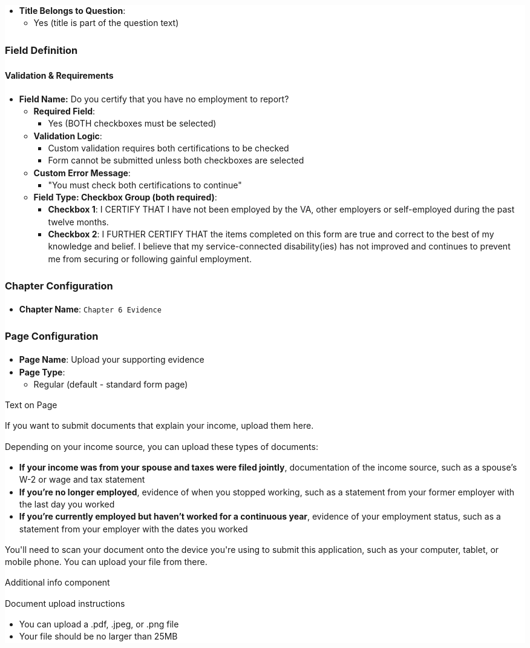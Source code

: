 * **Title Belongs to Question**:
  * Yes (title is part of the question text)

###

### **Field Definition**

#### **Validation & Requirements**

* **Field Name:** Do you certify that you have no employment to report?
  * **Required Field**:
    * Yes (BOTH checkboxes must be selected)
  * **Validation Logic**:
    * Custom validation requires both certifications to be checked
    * Form cannot be submitted unless both checkboxes are selected
  * **Custom Error Message**:
    * "You must check both certifications to continue"
  * **Field Type: Checkbox Group (both required)**:
    * **Checkbox 1**: I CERTIFY THAT I have not been employed by the VA, other employers or self-employed during the past twelve months.
    * **Checkbox 2**: I FURTHER CERTIFY THAT the items completed on this form are true and correct to the best of my knowledge and belief. I believe that my service-connected disability(ies) has not improved and continues to prevent me from securing or following gainful employment.

### **Chapter Configuration**

* **Chapter Name**: `Chapter 6 Evidence`

### **Page Configuration**

* **Page Name**: Upload your supporting evidence
* **Page Type**:
  * Regular (default \- standard form page)

Text on Page

If you want to submit documents that explain your income, upload them here.

Depending on your income source, you can upload these types of documents:

* **If your income was from your spouse and taxes were filed jointly**, documentation of the income source, such as a spouse’s W-2 or wage and tax statement
* **If you’re no longer employed**, evidence of when you stopped working, such as a statement from your former employer with the last day you worked
* **If you’re currently employed but haven’t worked for a continuous year**, evidence of your employment status, such as a statement from your employer with the dates you worked

You'll need to scan your document onto the device you're using to submit this application, such as your computer, tablet, or mobile phone. You can upload your file from there.

Additional info component

Document upload instructions

* You can upload a .pdf, .jpeg, or .png file
* Your file should be no larger than 25MB
